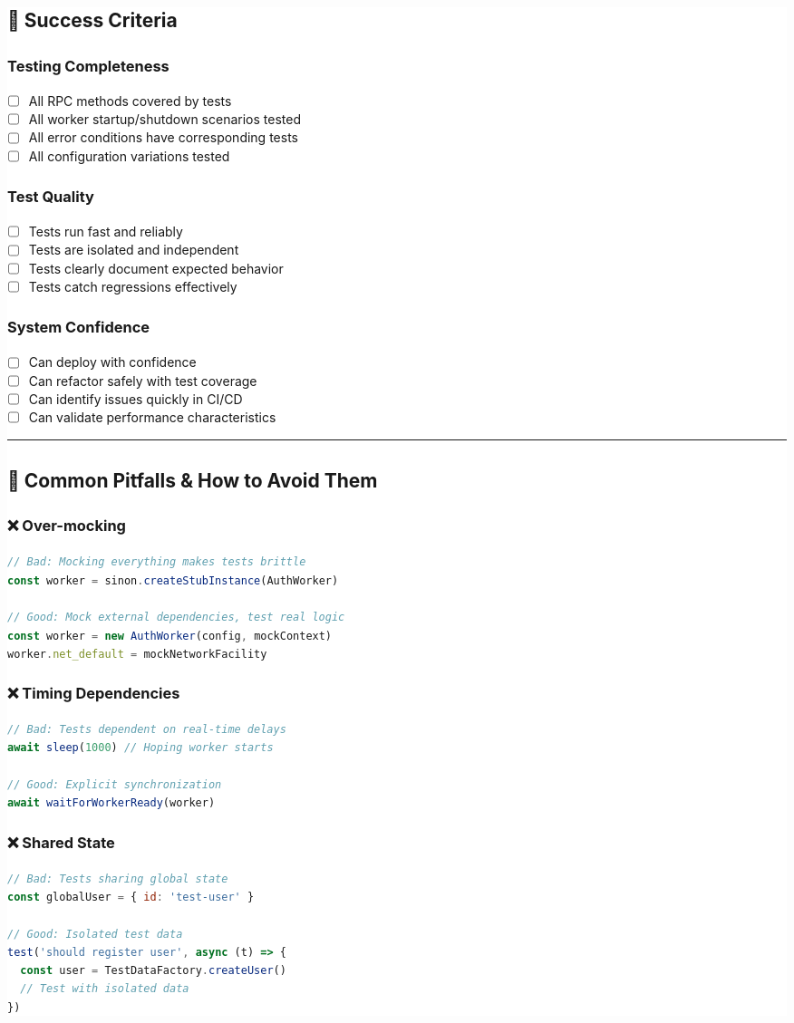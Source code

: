 
## 🎯 Success Criteria

### **Testing Completeness**
- [ ] All RPC methods covered by tests
- [ ] All worker startup/shutdown scenarios tested
- [ ] All error conditions have corresponding tests
- [ ] All configuration variations tested

### **Test Quality**
- [ ] Tests run fast and reliably  
- [ ] Tests are isolated and independent
- [ ] Tests clearly document expected behavior
- [ ] Tests catch regressions effectively

### **System Confidence**
- [ ] Can deploy with confidence
- [ ] Can refactor safely with test coverage
- [ ] Can identify issues quickly in CI/CD
- [ ] Can validate performance characteristics

---

## 🚨 Common Pitfalls & How to Avoid Them

### **❌ Over-mocking**
```javascript
// Bad: Mocking everything makes tests brittle
const worker = sinon.createStubInstance(AuthWorker)

// Good: Mock external dependencies, test real logic
const worker = new AuthWorker(config, mockContext)
worker.net_default = mockNetworkFacility
```

### **❌ Timing Dependencies**
```javascript
// Bad: Tests dependent on real-time delays
await sleep(1000) // Hoping worker starts

// Good: Explicit synchronization
await waitForWorkerReady(worker)
```

### **❌ Shared State**
```javascript
// Bad: Tests sharing global state
const globalUser = { id: 'test-user' }

// Good: Isolated test data
test('should register user', async (t) => {
  const user = TestDataFactory.createUser()
  // Test with isolated data
})
```

